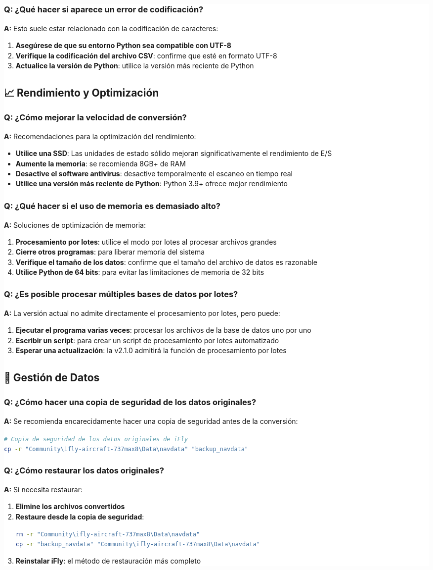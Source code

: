 ### Q: ¿Qué hacer si aparece un error de codificación?

**A:** Esto suele estar relacionado con la codificación de caracteres:
1.  **Asegúrese de que su entorno Python sea compatible con UTF-8**
2.  **Verifique la codificación del archivo CSV**: confirme que esté en formato UTF-8
3.  **Actualice la versión de Python**: utilice la versión más reciente de Python

## 📈 Rendimiento y Optimización

### Q: ¿Cómo mejorar la velocidad de conversión?

**A:** Recomendaciones para la optimización del rendimiento:
- **Utilice una SSD**: Las unidades de estado sólido mejoran significativamente el rendimiento de E/S
- **Aumente la memoria**: se recomienda 8GB+ de RAM
- **Desactive el software antivirus**: desactive temporalmente el escaneo en tiempo real
- **Utilice una versión más reciente de Python**: Python 3.9+ ofrece mejor rendimiento

### Q: ¿Qué hacer si el uso de memoria es demasiado alto?

**A:** Soluciones de optimización de memoria:
1.  **Procesamiento por lotes**: utilice el modo por lotes al procesar archivos grandes
2.  **Cierre otros programas**: para liberar memoria del sistema
3.  **Verifique el tamaño de los datos**: confirme que el tamaño del archivo de datos es razonable
4.  **Utilice Python de 64 bits**: para evitar las limitaciones de memoria de 32 bits

### Q: ¿Es posible procesar múltiples bases de datos por lotes?

**A:** La versión actual no admite directamente el procesamiento por lotes, pero puede:
1.  **Ejecutar el programa varias veces**: procesar los archivos de la base de datos uno por uno
2.  **Escribir un script**: para crear un script de procesamiento por lotes automatizado
3.  **Esperar una actualización**: la v2.1.0 admitirá la función de procesamiento por lotes

## 🔄 Gestión de Datos

### Q: ¿Cómo hacer una copia de seguridad de los datos originales?

**A:** Se recomienda encarecidamente hacer una copia de seguridad antes de la conversión:
```bash
# Copia de seguridad de los datos originales de iFly
cp -r "Community\ifly-aircraft-737max8\Data\navdata" "backup_navdata"
```

### Q: ¿Cómo restaurar los datos originales?

**A:** Si necesita restaurar:
1.  **Elimine los archivos convertidos**
2.  **Restaure desde la copia de seguridad**:
    ```bash
    rm -r "Community\ifly-aircraft-737max8\Data\navdata"
    cp -r "backup_navdata" "Community\ifly-aircraft-737max8\Data\navdata"
    ```
3.  **Reinstalar iFly**: el método de restauración más completo
